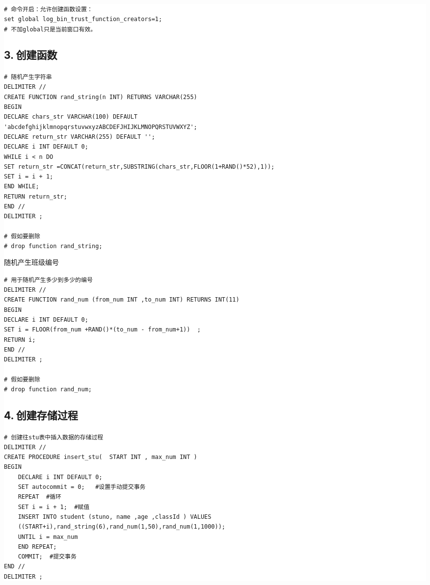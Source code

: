 ```mysql
# 命令开启：允许创建函数设置：
set global log_bin_trust_function_creators=1;   
# 不加global只是当前窗口有效。
```

## 3. 创建函数

```mysql
# 随机产生字符串
DELIMITER //
CREATE FUNCTION rand_string(n INT) RETURNS VARCHAR(255)
BEGIN  
DECLARE chars_str VARCHAR(100) DEFAULT
'abcdefghijklmnopqrstuvwxyzABCDEFJHIJKLMNOPQRSTUVWXYZ';
DECLARE return_str VARCHAR(255) DEFAULT '';
DECLARE i INT DEFAULT 0;
WHILE i < n DO 
SET return_str =CONCAT(return_str,SUBSTRING(chars_str,FLOOR(1+RAND()*52),1)); 
SET i = i + 1;
END WHILE;
RETURN return_str;
END //
DELIMITER ;

# 假如要删除
# drop function rand_string;
```

随机产生班级编号

```mysql
# 用于随机产生多少到多少的编号
DELIMITER //
CREATE FUNCTION rand_num (from_num INT ,to_num INT) RETURNS INT(11)
BEGIN 
DECLARE i INT DEFAULT 0; 
SET i = FLOOR(from_num +RAND()*(to_num - from_num+1))  ;
RETURN i; 
END //
DELIMITER ;

# 假如要删除
# drop function rand_num;
```

## 4. 创建存储过程

```mysql
# 创建往stu表中插入数据的存储过程
DELIMITER //
CREATE PROCEDURE insert_stu(  START INT , max_num INT )
BEGIN 
	DECLARE i INT DEFAULT 0; 
	SET autocommit = 0;   #设置手动提交事务
	REPEAT  #循环
	SET i = i + 1;  #赋值
	INSERT INTO student (stuno, name ,age ,classId ) VALUES
	((START+i),rand_string(6),rand_num(1,50),rand_num(1,1000)); 
	UNTIL i = max_num 
	END REPEAT; 
	COMMIT;  #提交事务
END //
DELIMITER ;

```
